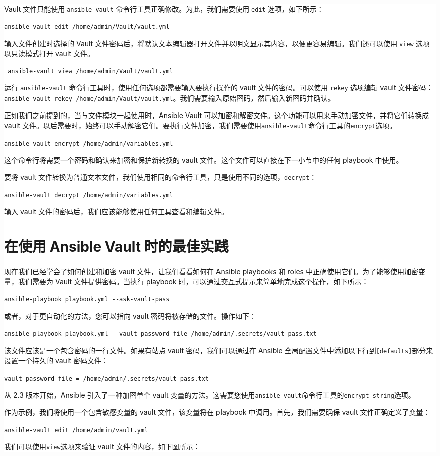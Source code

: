 Vault 文件只能使用 `ansible-vault` 命令行工具正确修改。为此，我们需要使用 `edit` 选项，如下所示：

```
ansible-vault edit /home/admin/Vault/vault.yml
```

输入文件创建时选择的 Vault 文件密码后，将默认文本编辑器打开文件并以明文显示其内容，以便更容易编辑。我们还可以使用 `view` 选项以只读模式打开 vault 文件。

```
 ansible-vault view /home/admin/Vault/vault.yml
```

运行 `ansible-vault` 命令行工具时，使用任何选项都需要输入要执行操作的 vault 文件的密码。可以使用 `rekey` 选项编辑 vault 文件密码：`ansible-vault rekey /home/admin/Vault/vault.yml`。我们需要输入原始密码，然后输入新密码并确认。

正如我们之前提到的，当与文件模块一起使用时，Ansible Vault 可以加密和解密文件。这个功能可以用来手动加密文件，并将它们转换成 vault 文件。以后需要时，始终可以手动解密它们。要执行文件加密，我们需要使用`ansible-vault`命令行工具的`encrypt`选项。

```
ansible-vault encrypt /home/admin/variables.yml
```

这个命令行将需要一个密码和确认来加密和保护新转换的 vault 文件。这个文件可以直接在下一小节中的任何 playbook 中使用。

要将 vault 文件转换为普通文本文件，我们使用相同的命令行工具，只是使用不同的选项，`decrypt`：

```
ansible-vault decrypt /home/admin/variables.yml
```

输入 vault 文件的密码后，我们应该能够使用任何工具查看和编辑文件。

# 在使用 Ansible Vault 时的最佳实践

现在我们已经学会了如何创建和加密 vault 文件，让我们看看如何在 Ansible playbooks 和 roles 中正确使用它们。为了能够使用加密变量，我们需要为 Vault 文件提供密码。当执行 playbook 时，可以通过交互式提示来简单地完成这个操作，如下所示：

```
ansible-playbook playbook.yml --ask-vault-pass 
```

或者，对于更自动化的方法，您可以指向 vault 密码将被存储的文件。操作如下：

```
ansible-playbook playbook.yml --vault-password-file /home/admin/.secrets/vault_pass.txt
```

该文件应该是一个包含密码的一行文件。如果有站点 vault 密码，我们可以通过在 Ansible 全局配置文件中添加以下行到`[defaults]`部分来设置一个持久的 vault 密码文件：

```
vault_password_file = /home/admin/.secrets/vault_pass.txt
```

从 2.3 版本开始，Ansible 引入了一种加密单个 vault 变量的方法。这需要您使用`ansible-vault`命令行工具的`encrypt_string`选项。

作为示例，我们将使用一个包含敏感变量的 vault 文件，该变量将在 playbook 中调用。首先，我们需要确保 vault 文件正确定义了变量：

```
ansible-vault edit /home/admin/vault.yml
```

我们可以使用`view`选项来验证 vault 文件的内容，如下图所示：
